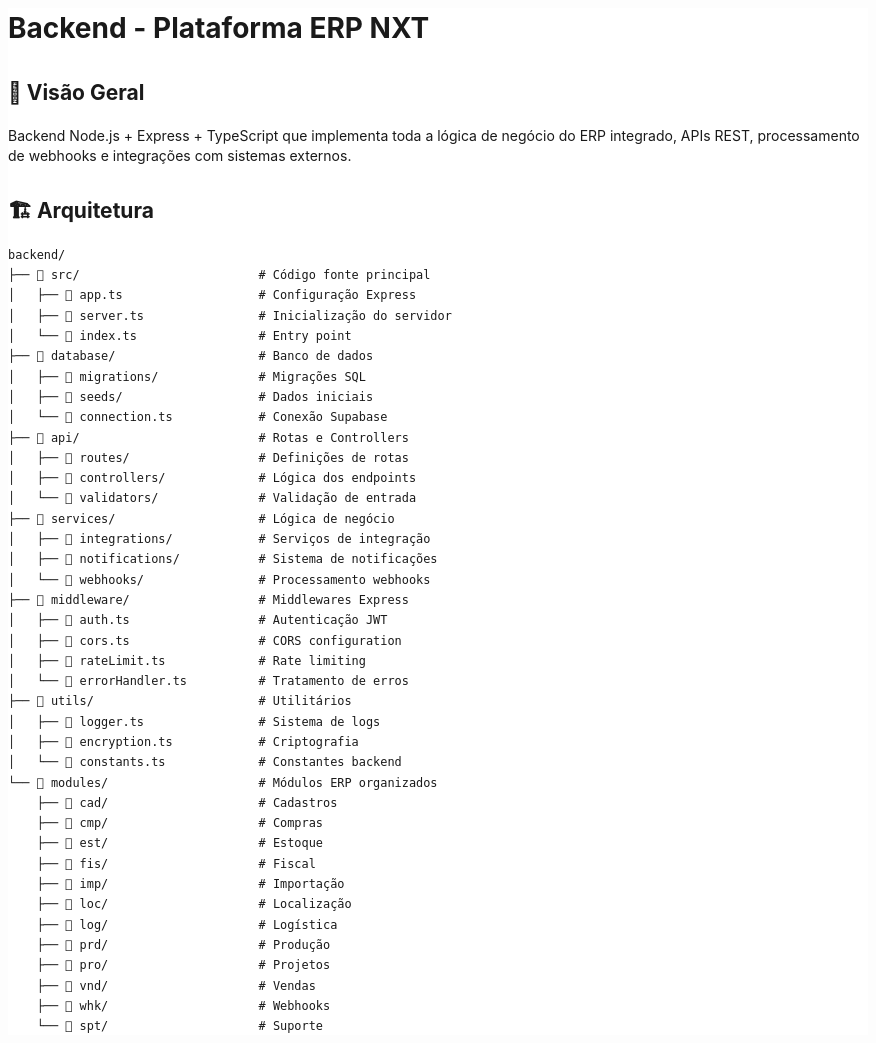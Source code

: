 # Backend - Plataforma ERP NXT

## 🎯 Visão Geral

Backend Node.js + Express + TypeScript que implementa toda a lógica de negócio do ERP integrado, APIs REST, processamento de webhooks e integrações com sistemas externos.

## 🏗️ Arquitetura

```
backend/
├── 📁 src/                         # Código fonte principal
│   ├── 📄 app.ts                   # Configuração Express
│   ├── 📄 server.ts                # Inicialização do servidor
│   └── 📄 index.ts                 # Entry point
├── 📁 database/                    # Banco de dados
│   ├── 📁 migrations/              # Migrações SQL
│   ├── 📁 seeds/                   # Dados iniciais
│   └── 📄 connection.ts            # Conexão Supabase
├── 📁 api/                         # Rotas e Controllers
│   ├── 📁 routes/                  # Definições de rotas
│   ├── 📁 controllers/             # Lógica dos endpoints
│   └── 📁 validators/              # Validação de entrada
├── 📁 services/                    # Lógica de negócio
│   ├── 📁 integrations/            # Serviços de integração
│   ├── 📁 notifications/           # Sistema de notificações
│   └── 📁 webhooks/                # Processamento webhooks
├── 📁 middleware/                  # Middlewares Express
│   ├── 📄 auth.ts                  # Autenticação JWT
│   ├── 📄 cors.ts                  # CORS configuration
│   ├── 📄 rateLimit.ts             # Rate limiting
│   └── 📄 errorHandler.ts          # Tratamento de erros
├── 📁 utils/                       # Utilitários
│   ├── 📄 logger.ts                # Sistema de logs
│   ├── 📄 encryption.ts            # Criptografia
│   └── 📄 constants.ts             # Constantes backend
└── 📁 modules/                     # Módulos ERP organizados
    ├── 📁 cad/                     # Cadastros
    ├── 📁 cmp/                     # Compras  
    ├── 📁 est/                     # Estoque
    ├── 📁 fis/                     # Fiscal
    ├── 📁 imp/                     # Importação
    ├── 📁 loc/                     # Localização
    ├── 📁 log/                     # Logística
    ├── 📁 prd/                     # Produção
    ├── 📁 pro/                     # Projetos
    ├── 📁 vnd/                     # Vendas
    ├── 📁 whk/                     # Webhooks
    └── 📁 spt/                     # Suporte
```
